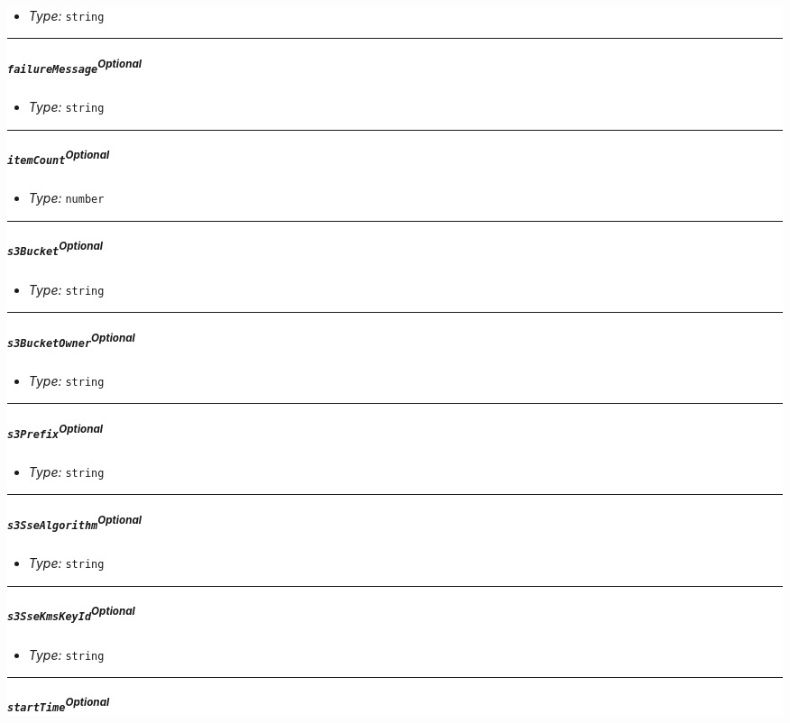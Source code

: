 - *Type:* `string`

---

##### `failureMessage`<sup>Optional</sup> <a name="aws-cdk-sdk.dynamodb.DynamoDbExportDescription.property.failureMessage"></a>

- *Type:* `string`

---

##### `itemCount`<sup>Optional</sup> <a name="aws-cdk-sdk.dynamodb.DynamoDbExportDescription.property.itemCount"></a>

- *Type:* `number`

---

##### `s3Bucket`<sup>Optional</sup> <a name="aws-cdk-sdk.dynamodb.DynamoDbExportDescription.property.s3Bucket"></a>

- *Type:* `string`

---

##### `s3BucketOwner`<sup>Optional</sup> <a name="aws-cdk-sdk.dynamodb.DynamoDbExportDescription.property.s3BucketOwner"></a>

- *Type:* `string`

---

##### `s3Prefix`<sup>Optional</sup> <a name="aws-cdk-sdk.dynamodb.DynamoDbExportDescription.property.s3Prefix"></a>

- *Type:* `string`

---

##### `s3SseAlgorithm`<sup>Optional</sup> <a name="aws-cdk-sdk.dynamodb.DynamoDbExportDescription.property.s3SseAlgorithm"></a>

- *Type:* `string`

---

##### `s3SseKmsKeyId`<sup>Optional</sup> <a name="aws-cdk-sdk.dynamodb.DynamoDbExportDescription.property.s3SseKmsKeyId"></a>

- *Type:* `string`

---

##### `startTime`<sup>Optional</sup> <a name="aws-cdk-sdk.dynamodb.DynamoDbExportDescription.property.startTime"></a>
